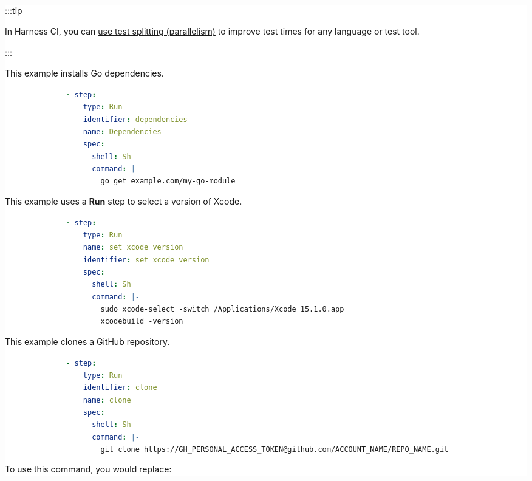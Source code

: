 :::tip

In Harness CI, you can [use test splitting (parallelism)](./run-tests/speed-up-ci-test-pipelines-using-parallelism) to improve test times for any language or test tool.

:::

</TabItem>
  <TabItem value="dependencies" label="Install dependencies">

This example installs Go dependencies.

```yaml
              - step:
                  type: Run
                  identifier: dependencies
                  name: Dependencies
                  spec:
                    shell: Sh
                    command: |-
                      go get example.com/my-go-module
```

</TabItem>
  <TabItem value="version" label="Specify versions">

This example uses a **Run** step to select a version of Xcode.

```yaml
              - step:
                  type: Run
                  name: set_xcode_version
                  identifier: set_xcode_version
                  spec:
                    shell: Sh
                    command: |-
                      sudo xcode-select -switch /Applications/Xcode_15.1.0.app
                      xcodebuild -version
```

</TabItem>
  <TabItem value="repo" label="Clone a repo">

This example clones a GitHub repository.

```yaml
              - step:
                  type: Run
                  identifier: clone
                  name: clone
                  spec:
                    shell: Sh
                    command: |-
                      git clone https://GH_PERSONAL_ACCESS_TOKEN@github.com/ACCOUNT_NAME/REPO_NAME.git
```

To use this command, you would replace:
